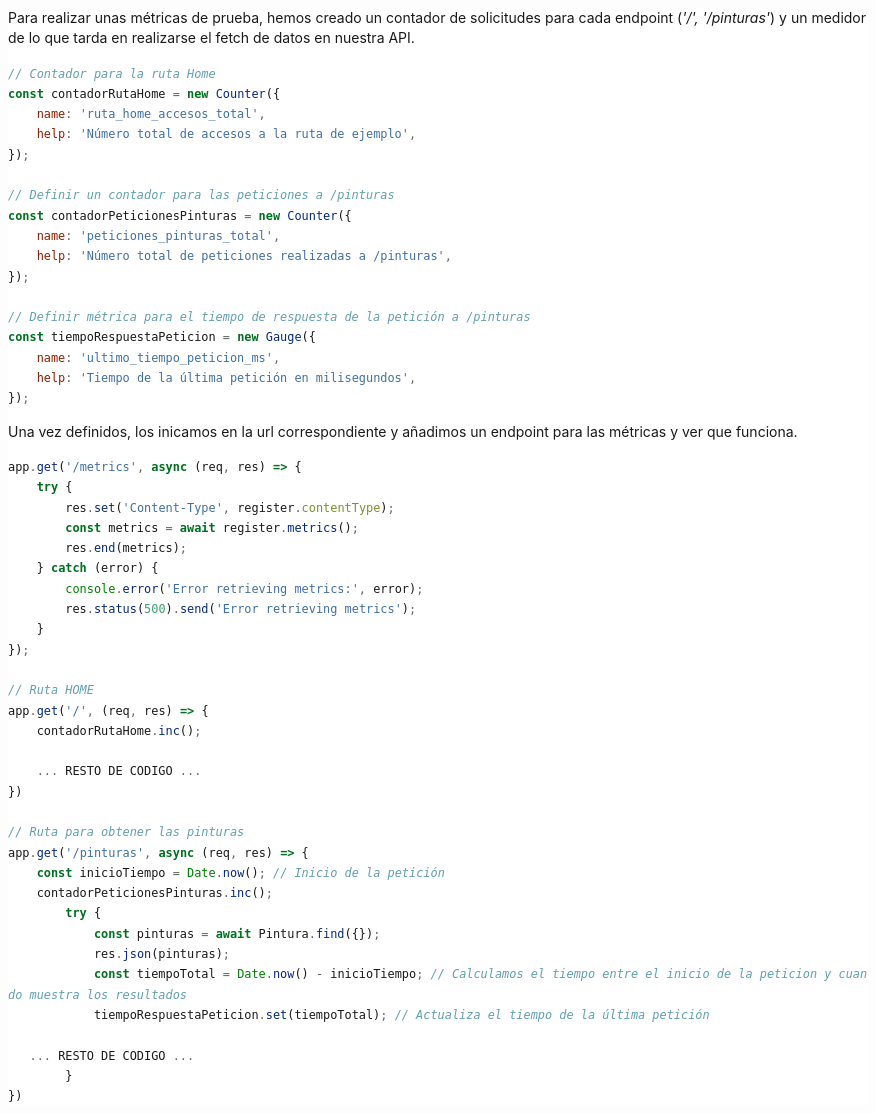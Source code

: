 Para realizar unas métricas de prueba, hemos creado un contador de solicitudes para cada endpoint (*'/', '/pinturas'*) y un medidor de lo que tarda en realizarse el fetch de datos en nuestra API.

````javascript
// Contador para la ruta Home
const contadorRutaHome = new Counter({
    name: 'ruta_home_accesos_total',
    help: 'Número total de accesos a la ruta de ejemplo',
});

// Definir un contador para las peticiones a /pinturas
const contadorPeticionesPinturas = new Counter({
    name: 'peticiones_pinturas_total',
    help: 'Número total de peticiones realizadas a /pinturas',
});

// Definir métrica para el tiempo de respuesta de la petición a /pinturas
const tiempoRespuestaPeticion = new Gauge({
    name: 'ultimo_tiempo_peticion_ms',
    help: 'Tiempo de la última petición en milisegundos',
});
````

Una vez definidos, los inicamos en la url correspondiente y añadimos un endpoint para las métricas y ver que funciona.

~~~~javascript
app.get('/metrics', async (req, res) => {
    try {
        res.set('Content-Type', register.contentType);
        const metrics = await register.metrics();
        res.end(metrics);
    } catch (error) {
        console.error('Error retrieving metrics:', error);
        res.status(500).send('Error retrieving metrics');
    }
});

// Ruta HOME
app.get('/', (req, res) => {
    contadorRutaHome.inc();

    ... RESTO DE CODIGO ...
})

// Ruta para obtener las pinturas
app.get('/pinturas', async (req, res) => {
    const inicioTiempo = Date.now(); // Inicio de la petición
    contadorPeticionesPinturas.inc();
        try {
            const pinturas = await Pintura.find({});
            res.json(pinturas);
            const tiempoTotal = Date.now() - inicioTiempo; // Calculamos el tiempo entre el inicio de la peticion y cuando muestra los resultados
            tiempoRespuestaPeticion.set(tiempoTotal); // Actualiza el tiempo de la última petición
   
   ... RESTO DE CODIGO ...
        }
})
~~~~
